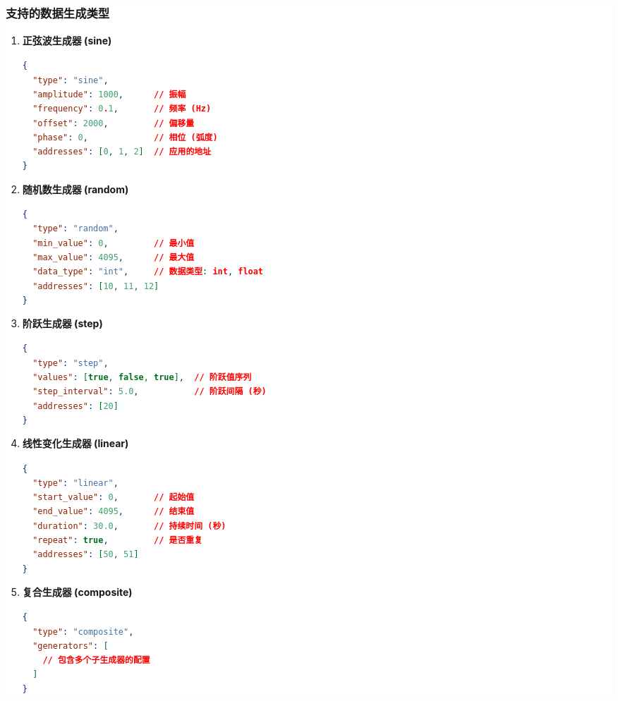 ### 支持的数据生成类型

1. **正弦波生成器 (sine)**
   ```json
   {
     "type": "sine",
     "amplitude": 1000,      // 振幅
     "frequency": 0.1,       // 频率 (Hz)
     "offset": 2000,         // 偏移量
     "phase": 0,             // 相位 (弧度)
     "addresses": [0, 1, 2]  // 应用的地址
   }
   ```

2. **随机数生成器 (random)**
   ```json
   {
     "type": "random",
     "min_value": 0,         // 最小值
     "max_value": 4095,      // 最大值
     "data_type": "int",     // 数据类型: int, float
     "addresses": [10, 11, 12]
   }
   ```

3. **阶跃生成器 (step)**
   ```json
   {
     "type": "step",
     "values": [true, false, true],  // 阶跃值序列
     "step_interval": 5.0,           // 阶跃间隔 (秒)
     "addresses": [20]
   }
   ```

4. **线性变化生成器 (linear)**
   ```json
   {
     "type": "linear",
     "start_value": 0,       // 起始值
     "end_value": 4095,      // 结束值
     "duration": 30.0,       // 持续时间 (秒)
     "repeat": true,         // 是否重复
     "addresses": [50, 51]
   }
   ```

5. **复合生成器 (composite)**
   ```json
   {
     "type": "composite",
     "generators": [
       // 包含多个子生成器的配置
     ]
   }
   ```
